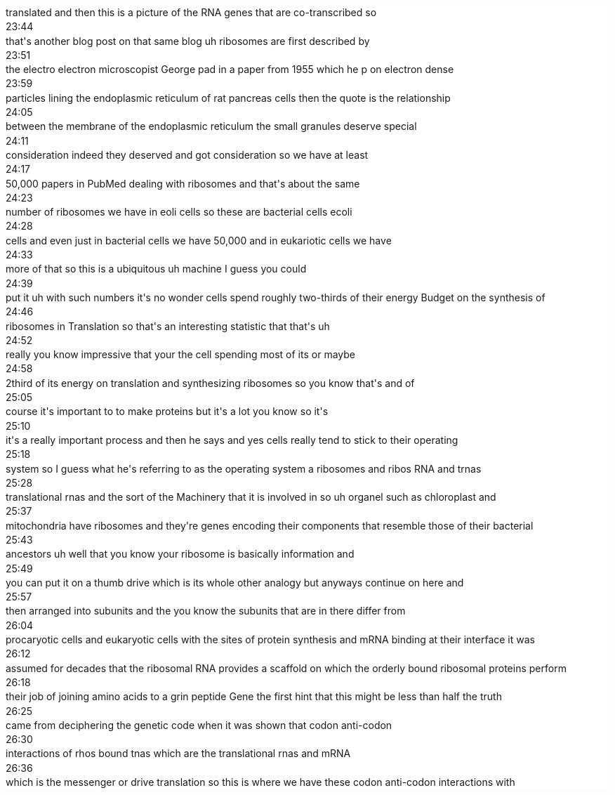 translated and then this is a picture of the RNA genes that are co-transcribed so     
23:44     
that's another blog post on that same blog uh ribosomes are first described by     
23:51     
the electro electron microscopist George pad in a paper from 1955 which he p on electron dense     
23:59     
particles lining the endoplasmic reticulum of rat pancreas cells then the quote is the relationship     
24:05     
between the membrane of the endoplasmic reticulum the small granules deserve special     
24:11     
consideration indeed they deserved and got consideration so we have at least     
24:17     
50,000 papers in PubMed dealing with ribosomes and that's about the same     
24:23     
number of ribosomes we have in eoli cells so these are bacterial cells ecoli     
24:28     
cells and even just in bacterial cells we have 50,000 and in eukariotic cells we have     
24:33     
more of that so this is a ubiquitous uh machine I guess you could     
24:39     
put it uh with such numbers it's no wonder cells spend roughly two-thirds of their energy Budget on the synthesis of     
24:46     
ribosomes in Translation so that's an interesting statistic that that's uh     
24:52     
really you know impressive that your the cell spending most of its or maybe     
24:58     
2third of its energy on translation and synthesizing ribosomes so you know that's and of     
25:05     
course it's important to to make proteins but it's a lot you know so it's     
25:10     
it's a really important process and then he says and yes cells really tend to stick to their operating     
25:18     
system so I guess what he's referring to as the operating system a ribosomes and ribos RNA and trnas     
25:28     
translational rnas and the sort of the Machinery that it is involved in so uh organel such as chloroplast and     
25:37     
mitochondria have ribosomes and they're genes encoding their components that resemble those of their bacterial     
25:43     
ancestors uh well that you know your ribosome is basically information and     
25:49     
you can put it on a thumb drive which is its whole other analogy but anyways continue on here and     
25:57     
then arranged into subunits and the you know the subunits that are in there differ from     
26:04     
procaryotic cells and eukaryotic cells with the sites of protein synthesis and mRNA binding at their interface it was     
26:12     
assumed for decades that the ribosomal RNA provides a scaffold on which the orderly bound ribosomal proteins perform     
26:18     
their job of joining amino acids to a grin peptide Gene the first hint that this might be less than half the truth     
26:25     
came from deciphering the genetic code when it was shown that codon anti-codon     
26:30     
interactions of rhos bound tnas which are the translational rnas and mRNA     
26:36     
which is the messenger or drive translation so this is where we have these codon anti-codon interactions with     